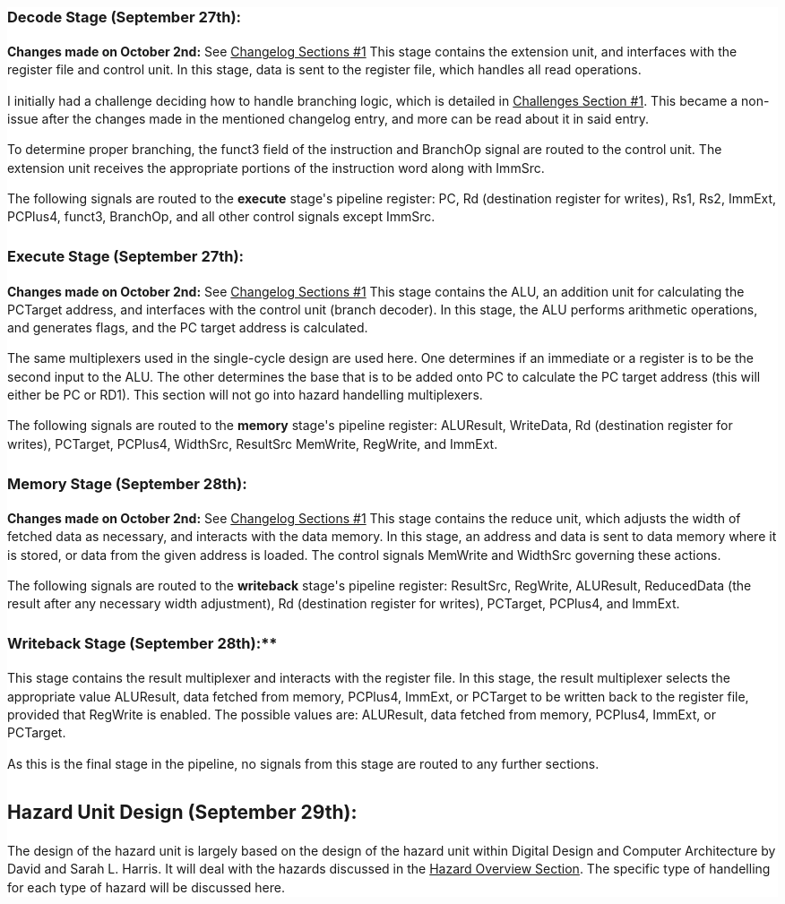 ### **Decode Stage (September 27th):**
**Changes made on October 2nd:** See [Changelog Sections #1](#Changelog)
This stage contains the extension unit, and interfaces with the register file and control unit. In this stage, data is sent to the register file, which handles all read operations.

I initially had a challenge deciding how to handle branching logic, which is detailed in [Challenges Section #1](#1-reworking-branching-logic-september-27th). This became a non-issue after the changes made in the mentioned changelog entry, and more can be read about it in said entry. 

To determine proper branching, the funct3 field of the instruction and BranchOp signal are routed to the control unit. The extension unit receives the appropriate portions of the instruction word along with ImmSrc.

The following signals are routed to the **execute** stage's pipeline register: PC, Rd (destination register for writes), Rs1, Rs2, ImmExt, PCPlus4, funct3, BranchOp, and all other control signals except ImmSrc.

### **Execute Stage (September 27th):**
**Changes made on October 2nd:** See [Changelog Sections #1](#Changelog)
This stage contains the ALU, an addition unit for calculating the PCTarget address, and interfaces with the control unit (branch decoder). In this stage, the ALU performs arithmetic operations, and generates flags, and the PC target address is calculated.

The same multiplexers used in the single-cycle design are used here. One determines if an immediate or a register is to be the second input to the ALU. The other determines the base that is to be added onto PC to calculate the PC target address (this will either be PC or RD1). This section will not go into hazard handelling multiplexers.

The following signals are routed to the **memory** stage's pipeline register: ALUResult, WriteData, Rd (destination register for writes), PCTarget, PCPlus4, WidthSrc, ResultSrc MemWrite, RegWrite, and ImmExt.

### **Memory Stage (September 28th):**
**Changes made on October 2nd:** See [Changelog Sections #1](#Changelog)
This stage contains the reduce unit, which adjusts the width of fetched data as necessary, and interacts with the data memory. In this stage, an address and data is sent to data memory where it is stored, or data from the given address is loaded. The control signals MemWrite and WidthSrc governing these actions.

The following signals are routed to the **writeback** stage's pipeline register: ResultSrc, RegWrite, ALUResult, ReducedData (the result after any necessary width adjustment), Rd (destination register for writes), PCTarget, PCPlus4, and ImmExt.

### Writeback Stage (September 28th):**
This stage contains the result multiplexer and interacts with the register file. In this stage, the result multiplexer selects the appropriate value ALUResult, data fetched from memory, PCPlus4, ImmExt, or PCTarget to be written back to the register file, provided that RegWrite is enabled. The possible values are: ALUResult, data fetched from memory, PCPlus4, ImmExt, or PCTarget.

As this is the final stage in the pipeline, no signals from this stage are routed to any further sections.

## **Hazard Unit Design (September 29th):**
The design of the hazard unit is largely based on the design of the hazard unit within Digital Design and Computer Architecture by David and Sarah L. Harris. It will deal with the hazards discussed in the [Hazard Overview Section](Hazard-Overview-September-26th). The specific type of handelling for each type of hazard will be discussed here.
